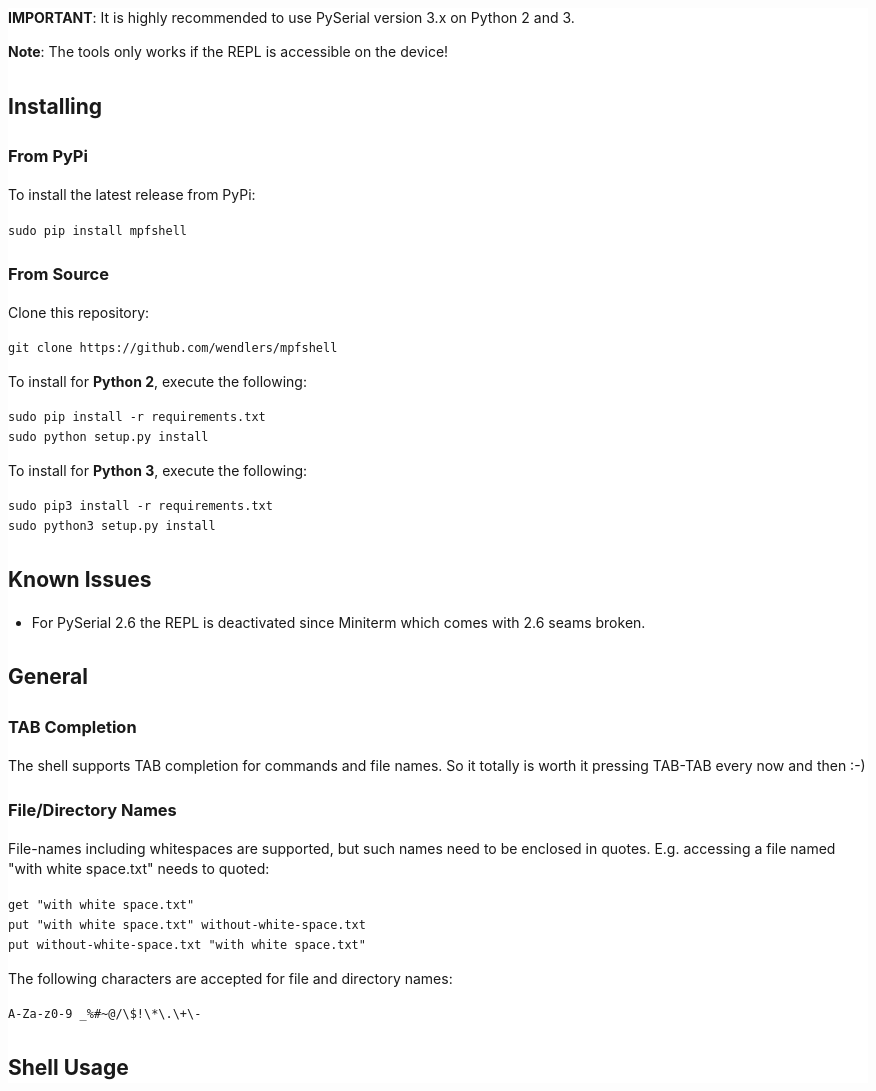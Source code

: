 __IMPORTANT__: It is highly recommended to use PySerial version 3.x on Python 2 and 3.

__Note__: The tools only works if the REPL is accessible on the device!

## Installing

### From PyPi

To install the latest release from PyPi:

    sudo pip install mpfshell

### From Source

Clone this repository:

    git clone https://github.com/wendlers/mpfshell

To install for __Python 2__, execute the following:

    sudo pip install -r requirements.txt
    sudo python setup.py install

To install for __Python 3__, execute the following:

	sudo pip3 install -r requirements.txt
    sudo python3 setup.py install

## Known Issues

* For PySerial 2.6 the REPL is deactivated since Miniterm which comes with 2.6
    seams broken.

## General

### TAB Completion

The shell supports TAB completion for commands and file names.
So it totally is worth it pressing TAB-TAB every now and then :-)

### File/Directory Names

File-names including whitespaces are supported, but such names need to be enclosed
in quotes. E.g. accessing a file named "with white space.txt" needs to quoted:

    get "with white space.txt"
    put "with white space.txt" without-white-space.txt
    put without-white-space.txt "with white space.txt"

The following characters are accepted for file and directory names:

    A-Za-z0-9 _%#~@/\$!\*\.\+\-

## Shell Usage
